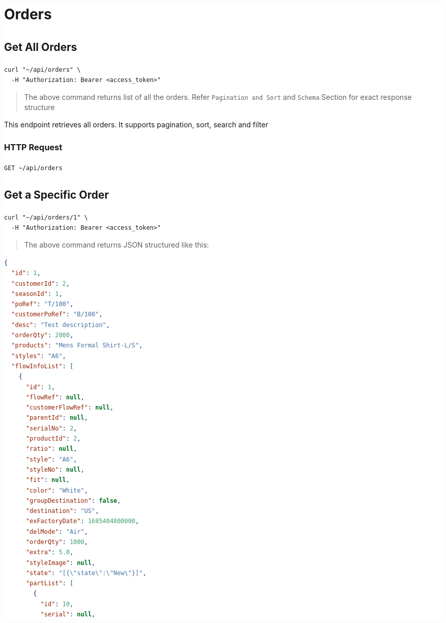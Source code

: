 # Orders

## Get All Orders

```shell
curl "~/api/orders" \
  -H "Authorization: Bearer <access_token>"
```

> The above command returns list of all the orders. Refer `Pagination and Sort` and `Schema` Section for exact response
> structure

This endpoint retrieves all orders. It supports pagination, sort, search and filter

### HTTP Request

`GET ~/api/orders`

## Get a Specific Order

```shell
curl "~/api/orders/1" \
  -H "Authorization: Bearer <access_token>"
```

> The above command returns JSON structured like this:

```json
{
  "id": 1,
  "customerId": 2,
  "seasonId": 1,
  "poRef": "T/100",
  "customerPoRef": "B/100",
  "desc": "Test description",
  "orderQty": 2000,
  "products": "Mens Formal Shirt-L/S",
  "styles": "A6",
  "flowInfoList": [
    {
      "id": 1,
      "flowRef": null,
      "customerFlowRef": null,
      "parentId": null,
      "serialNo": 2,
      "productId": 2,
      "ratio": null,
      "style": "A6",
      "styleNo": null,
      "fit": null,
      "color": "White",
      "groupDestination": false,
      "destination": "US",
      "exFactoryDate": 1685404800000,
      "delMode": "Air",
      "orderQty": 1000,
      "extra": 5.0,
      "styleImage": null,
      "state": "[{\"state\":\"New\"}]",
      "partList": [
        {
          "id": 10,
          "serial": null,
```